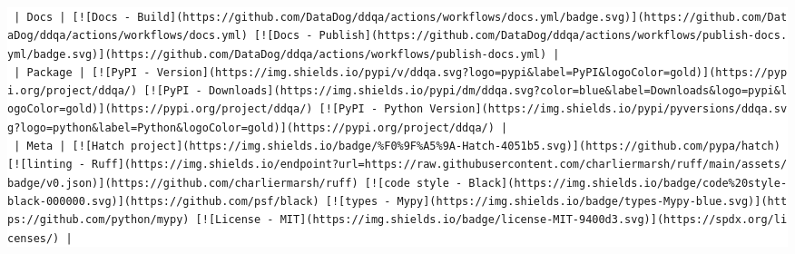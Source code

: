 ```diff
 | Docs | [![Docs - Build](https://github.com/DataDog/ddqa/actions/workflows/docs.yml/badge.svg)](https://github.com/DataDog/ddqa/actions/workflows/docs.yml) [![Docs - Publish](https://github.com/DataDog/ddqa/actions/workflows/publish-docs.yml/badge.svg)](https://github.com/DataDog/ddqa/actions/workflows/publish-docs.yml) |
 | Package | [![PyPI - Version](https://img.shields.io/pypi/v/ddqa.svg?logo=pypi&label=PyPI&logoColor=gold)](https://pypi.org/project/ddqa/) [![PyPI - Downloads](https://img.shields.io/pypi/dm/ddqa.svg?color=blue&label=Downloads&logo=pypi&logoColor=gold)](https://pypi.org/project/ddqa/) [![PyPI - Python Version](https://img.shields.io/pypi/pyversions/ddqa.svg?logo=python&label=Python&logoColor=gold)](https://pypi.org/project/ddqa/) |
 | Meta | [![Hatch project](https://img.shields.io/badge/%F0%9F%A5%9A-Hatch-4051b5.svg)](https://github.com/pypa/hatch) [![linting - Ruff](https://img.shields.io/endpoint?url=https://raw.githubusercontent.com/charliermarsh/ruff/main/assets/badge/v0.json)](https://github.com/charliermarsh/ruff) [![code style - Black](https://img.shields.io/badge/code%20style-black-000000.svg)](https://github.com/psf/black) [![types - Mypy](https://img.shields.io/badge/types-Mypy-blue.svg)](https://github.com/python/mypy) [![License - MIT](https://img.shields.io/badge/license-MIT-9400d3.svg)](https://spdx.org/licenses/) |
```


